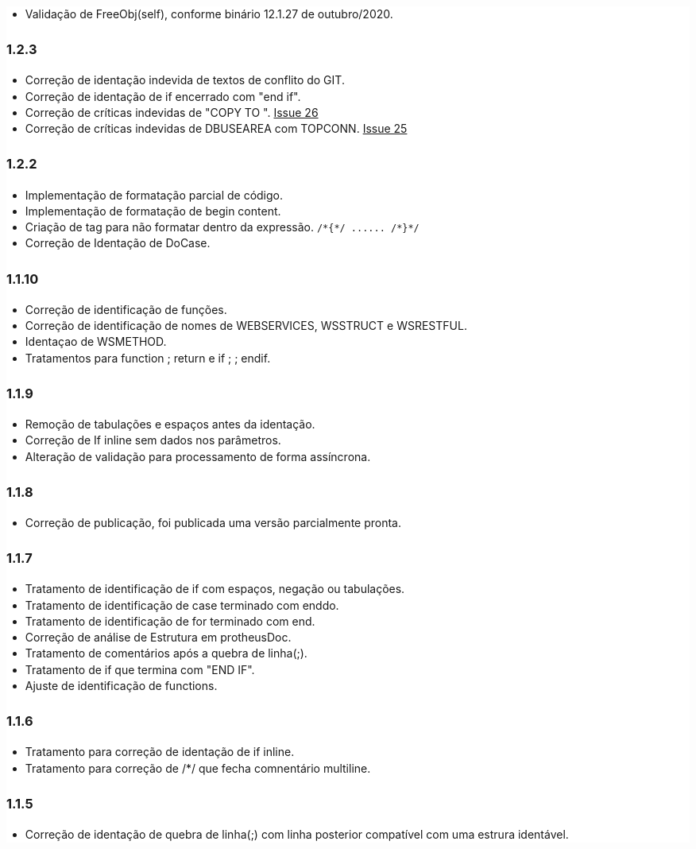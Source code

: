 - Validação de FreeObj(self), conforme binário 12.1.27 de outubro/2020.

### 1.2.3

- Correção de identação indevida de textos de conflito do GIT.
- Correção de identação de if encerrado com "end if".
- Correção de críticas indevidas de "COPY TO ". [Issue 26](https://github.com/robsonrosilva/advpl-sintaxe/issues/26)
- Correção de críticas indevidas de DBUSEAREA com TOPCONN. [Issue 25](https://github.com/robsonrosilva/advpl-sintaxe/issues/25)

### 1.2.2

- Implementação de formatação parcial de código.
- Implementação de formatação de begin content.
- Criação de tag para não formatar dentro da expressão. `/*{*/ ...... /*}*/`
- Correção de Identação de DoCase.

### 1.1.10

- Correção de identificação de funções.
- Correção de identificação de nomes de WEBSERVICES, WSSTRUCT e WSRESTFUL.
- Identaçao de WSMETHOD.
- Tratamentos para function ; return e if ; ; endif.

### 1.1.9

- Remoção de tabulações e espaços antes da identação.
- Correção de If inline sem dados nos parâmetros.
- Alteração de validação para processamento de forma assíncrona.

### 1.1.8

- Correção de publicação, foi publicada uma versão parcialmente pronta.

### 1.1.7

- Tratamento de identificação de if com espaços, negação ou tabulações.
- Tratamento de identificação de case terminado com enddo.
- Tratamento de identificação de for terminado com end.
- Correção de análise de Estrutura em protheusDoc.
- Tratamento de comentários após a quebra de linha(;).
- Tratamento de if que termina com "END IF".
- Ajuste de identificação de functions.

### 1.1.6

- Tratamento para correção de identação de if inline.
- Tratamento para correção de /\*/ que fecha comnentário multiline.

### 1.1.5

- Correção de identação de quebra de linha(;) com linha posterior compatível com uma estrura identável.
